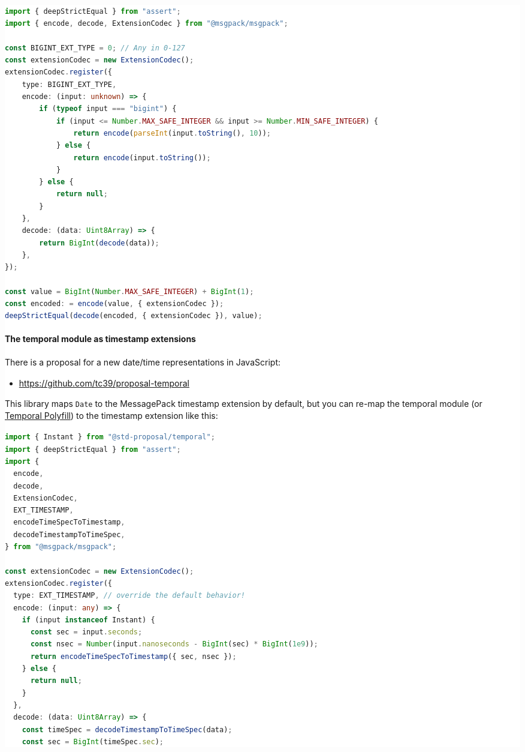```typescript
import { deepStrictEqual } from "assert";
import { encode, decode, ExtensionCodec } from "@msgpack/msgpack";

const BIGINT_EXT_TYPE = 0; // Any in 0-127
const extensionCodec = new ExtensionCodec();
extensionCodec.register({
    type: BIGINT_EXT_TYPE,
    encode: (input: unknown) => {
        if (typeof input === "bigint") {
            if (input <= Number.MAX_SAFE_INTEGER && input >= Number.MIN_SAFE_INTEGER) {
                return encode(parseInt(input.toString(), 10));
            } else {
                return encode(input.toString());
            }
        } else {
            return null;
        }
    },
    decode: (data: Uint8Array) => {
        return BigInt(decode(data));
    },
});

const value = BigInt(Number.MAX_SAFE_INTEGER) + BigInt(1);
const encoded: = encode(value, { extensionCodec });
deepStrictEqual(decode(encoded, { extensionCodec }), value);
```

#### The temporal module as timestamp extensions

There is a proposal for a new date/time representations in JavaScript:

* https://github.com/tc39/proposal-temporal

This library maps `Date` to the MessagePack timestamp extension by default, but you can re-map the temporal module (or [Temporal Polyfill](https://github.com/tc39/proposal-temporal/tree/main/polyfill)) to the timestamp extension like this:

```typescript
import { Instant } from "@std-proposal/temporal";
import { deepStrictEqual } from "assert";
import {
  encode,
  decode,
  ExtensionCodec,
  EXT_TIMESTAMP,
  encodeTimeSpecToTimestamp,
  decodeTimestampToTimeSpec,
} from "@msgpack/msgpack";

const extensionCodec = new ExtensionCodec();
extensionCodec.register({
  type: EXT_TIMESTAMP, // override the default behavior!
  encode: (input: any) => {
    if (input instanceof Instant) {
      const sec = input.seconds;
      const nsec = Number(input.nanoseconds - BigInt(sec) * BigInt(1e9));
      return encodeTimeSpecToTimestamp({ sec, nsec });
    } else {
      return null;
    }
  },
  decode: (data: Uint8Array) => {
    const timeSpec = decodeTimestampToTimeSpec(data);
    const sec = BigInt(timeSpec.sec);
```